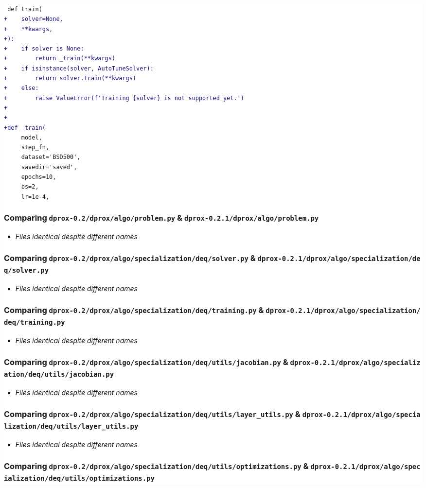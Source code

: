 ```diff
 def train(
+    solver=None,
+    **kwargs,
+):
+    if solver is None:
+        return _train(**kwargs)
+    if isinstance(solver, AutoTuneSolver):
+        return solver.train(**kwargs)
+    else:
+        raise ValueError(f'Training {solver} is not supported yet.')
+
+
+def _train(
     model,
     step_fn,
     dataset='BSD500',
     savedir='saved',
     epochs=10,
     bs=2,
     lr=1e-4,
```

### Comparing `dprox-0.2/dprox/algo/problem.py` & `dprox-0.2.1/dprox/algo/problem.py`

 * *Files identical despite different names*

### Comparing `dprox-0.2/dprox/algo/specialization/deq/solver.py` & `dprox-0.2.1/dprox/algo/specialization/deq/solver.py`

 * *Files identical despite different names*

### Comparing `dprox-0.2/dprox/algo/specialization/deq/training.py` & `dprox-0.2.1/dprox/algo/specialization/deq/training.py`

 * *Files identical despite different names*

### Comparing `dprox-0.2/dprox/algo/specialization/deq/utils/jacobian.py` & `dprox-0.2.1/dprox/algo/specialization/deq/utils/jacobian.py`

 * *Files identical despite different names*

### Comparing `dprox-0.2/dprox/algo/specialization/deq/utils/layer_utils.py` & `dprox-0.2.1/dprox/algo/specialization/deq/utils/layer_utils.py`

 * *Files identical despite different names*

### Comparing `dprox-0.2/dprox/algo/specialization/deq/utils/optimizations.py` & `dprox-0.2.1/dprox/algo/specialization/deq/utils/optimizations.py`
